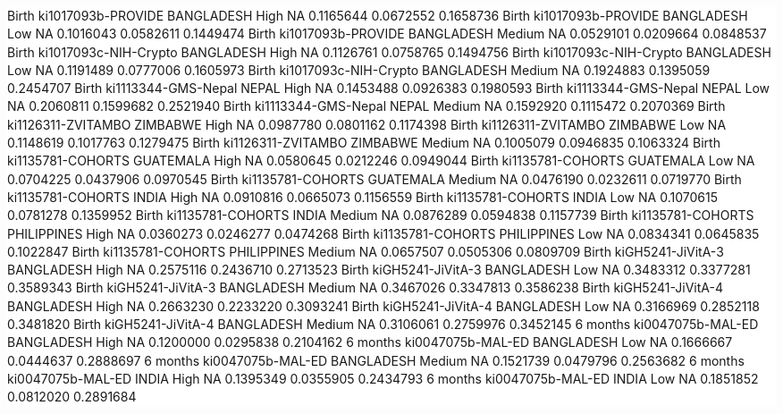 Birth       ki1017093b-PROVIDE         BANGLADESH                     High                 NA                0.1165644   0.0672552   0.1658736
Birth       ki1017093b-PROVIDE         BANGLADESH                     Low                  NA                0.1016043   0.0582611   0.1449474
Birth       ki1017093b-PROVIDE         BANGLADESH                     Medium               NA                0.0529101   0.0209664   0.0848537
Birth       ki1017093c-NIH-Crypto      BANGLADESH                     High                 NA                0.1126761   0.0758765   0.1494756
Birth       ki1017093c-NIH-Crypto      BANGLADESH                     Low                  NA                0.1191489   0.0777006   0.1605973
Birth       ki1017093c-NIH-Crypto      BANGLADESH                     Medium               NA                0.1924883   0.1395059   0.2454707
Birth       ki1113344-GMS-Nepal        NEPAL                          High                 NA                0.1453488   0.0926383   0.1980593
Birth       ki1113344-GMS-Nepal        NEPAL                          Low                  NA                0.2060811   0.1599682   0.2521940
Birth       ki1113344-GMS-Nepal        NEPAL                          Medium               NA                0.1592920   0.1115472   0.2070369
Birth       ki1126311-ZVITAMBO         ZIMBABWE                       High                 NA                0.0987780   0.0801162   0.1174398
Birth       ki1126311-ZVITAMBO         ZIMBABWE                       Low                  NA                0.1148619   0.1017763   0.1279475
Birth       ki1126311-ZVITAMBO         ZIMBABWE                       Medium               NA                0.1005079   0.0946835   0.1063324
Birth       ki1135781-COHORTS          GUATEMALA                      High                 NA                0.0580645   0.0212246   0.0949044
Birth       ki1135781-COHORTS          GUATEMALA                      Low                  NA                0.0704225   0.0437906   0.0970545
Birth       ki1135781-COHORTS          GUATEMALA                      Medium               NA                0.0476190   0.0232611   0.0719770
Birth       ki1135781-COHORTS          INDIA                          High                 NA                0.0910816   0.0665073   0.1156559
Birth       ki1135781-COHORTS          INDIA                          Low                  NA                0.1070615   0.0781278   0.1359952
Birth       ki1135781-COHORTS          INDIA                          Medium               NA                0.0876289   0.0594838   0.1157739
Birth       ki1135781-COHORTS          PHILIPPINES                    High                 NA                0.0360273   0.0246277   0.0474268
Birth       ki1135781-COHORTS          PHILIPPINES                    Low                  NA                0.0834341   0.0645835   0.1022847
Birth       ki1135781-COHORTS          PHILIPPINES                    Medium               NA                0.0657507   0.0505306   0.0809709
Birth       kiGH5241-JiVitA-3          BANGLADESH                     High                 NA                0.2575116   0.2436710   0.2713523
Birth       kiGH5241-JiVitA-3          BANGLADESH                     Low                  NA                0.3483312   0.3377281   0.3589343
Birth       kiGH5241-JiVitA-3          BANGLADESH                     Medium               NA                0.3467026   0.3347813   0.3586238
Birth       kiGH5241-JiVitA-4          BANGLADESH                     High                 NA                0.2663230   0.2233220   0.3093241
Birth       kiGH5241-JiVitA-4          BANGLADESH                     Low                  NA                0.3166969   0.2852118   0.3481820
Birth       kiGH5241-JiVitA-4          BANGLADESH                     Medium               NA                0.3106061   0.2759976   0.3452145
6 months    ki0047075b-MAL-ED          BANGLADESH                     High                 NA                0.1200000   0.0295838   0.2104162
6 months    ki0047075b-MAL-ED          BANGLADESH                     Low                  NA                0.1666667   0.0444637   0.2888697
6 months    ki0047075b-MAL-ED          BANGLADESH                     Medium               NA                0.1521739   0.0479796   0.2563682
6 months    ki0047075b-MAL-ED          INDIA                          High                 NA                0.1395349   0.0355905   0.2434793
6 months    ki0047075b-MAL-ED          INDIA                          Low                  NA                0.1851852   0.0812020   0.2891684